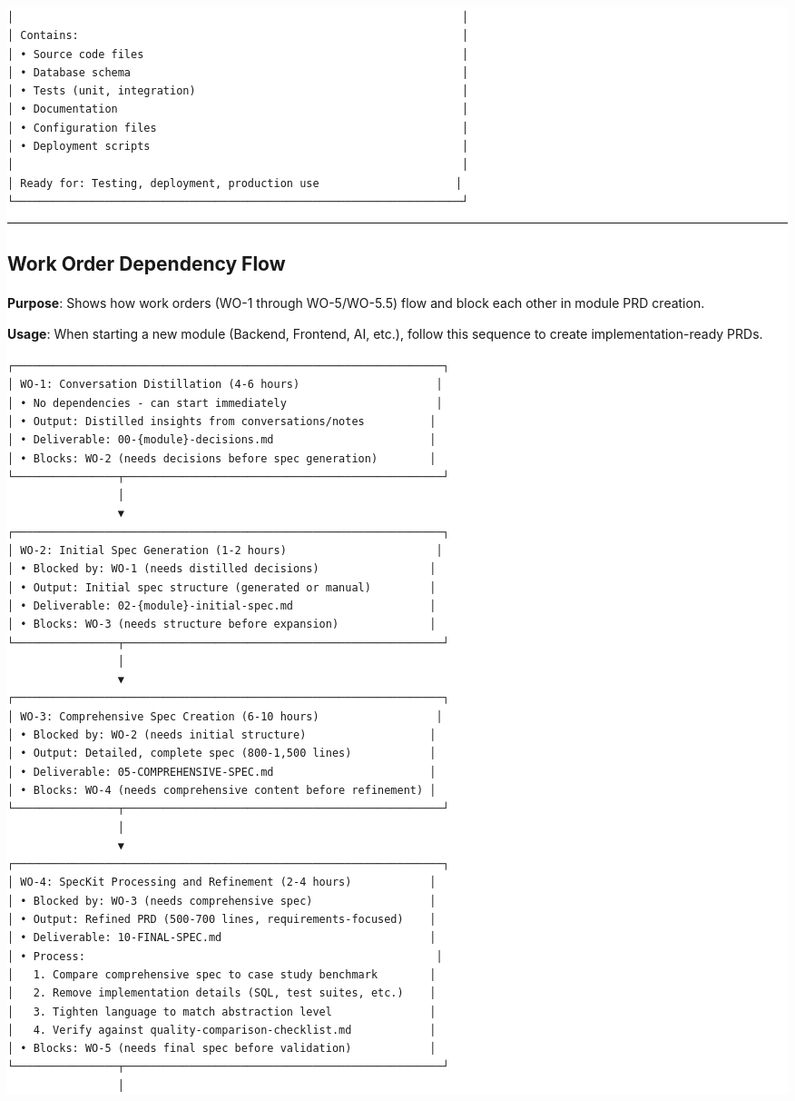 ```
│                                                                     │
│ Contains:                                                           │
│ • Source code files                                                 │
│ • Database schema                                                   │
│ • Tests (unit, integration)                                         │
│ • Documentation                                                     │
│ • Configuration files                                               │
│ • Deployment scripts                                                │
│                                                                     │
│ Ready for: Testing, deployment, production use                     │
└─────────────────────────────────────────────────────────────────────┘
```

---

## Work Order Dependency Flow

**Purpose**: Shows how work orders (WO-1 through WO-5/WO-5.5) flow and block each other in module PRD creation.

**Usage**: When starting a new module (Backend, Frontend, AI, etc.), follow this sequence to create implementation-ready PRDs.

```
┌──────────────────────────────────────────────────────────────────┐
│ WO-1: Conversation Distillation (4-6 hours)                     │
│ • No dependencies - can start immediately                       │
│ • Output: Distilled insights from conversations/notes          │
│ • Deliverable: 00-{module}-decisions.md                        │
│ • Blocks: WO-2 (needs decisions before spec generation)        │
└────────────────┬─────────────────────────────────────────────────┘
                 │
                 ▼
┌──────────────────────────────────────────────────────────────────┐
│ WO-2: Initial Spec Generation (1-2 hours)                       │
│ • Blocked by: WO-1 (needs distilled decisions)                 │
│ • Output: Initial spec structure (generated or manual)         │
│ • Deliverable: 02-{module}-initial-spec.md                     │
│ • Blocks: WO-3 (needs structure before expansion)              │
└────────────────┬─────────────────────────────────────────────────┘
                 │
                 ▼
┌──────────────────────────────────────────────────────────────────┐
│ WO-3: Comprehensive Spec Creation (6-10 hours)                  │
│ • Blocked by: WO-2 (needs initial structure)                   │
│ • Output: Detailed, complete spec (800-1,500 lines)            │
│ • Deliverable: 05-COMPREHENSIVE-SPEC.md                        │
│ • Blocks: WO-4 (needs comprehensive content before refinement) │
└────────────────┬─────────────────────────────────────────────────┘
                 │
                 ▼
┌──────────────────────────────────────────────────────────────────┐
│ WO-4: SpecKit Processing and Refinement (2-4 hours)            │
│ • Blocked by: WO-3 (needs comprehensive spec)                  │
│ • Output: Refined PRD (500-700 lines, requirements-focused)    │
│ • Deliverable: 10-FINAL-SPEC.md                                │
│ • Process:                                                      │
│   1. Compare comprehensive spec to case study benchmark        │
│   2. Remove implementation details (SQL, test suites, etc.)    │
│   3. Tighten language to match abstraction level               │
│   4. Verify against quality-comparison-checklist.md            │
│ • Blocks: WO-5 (needs final spec before validation)            │
└────────────────┬─────────────────────────────────────────────────┘
                 │
```